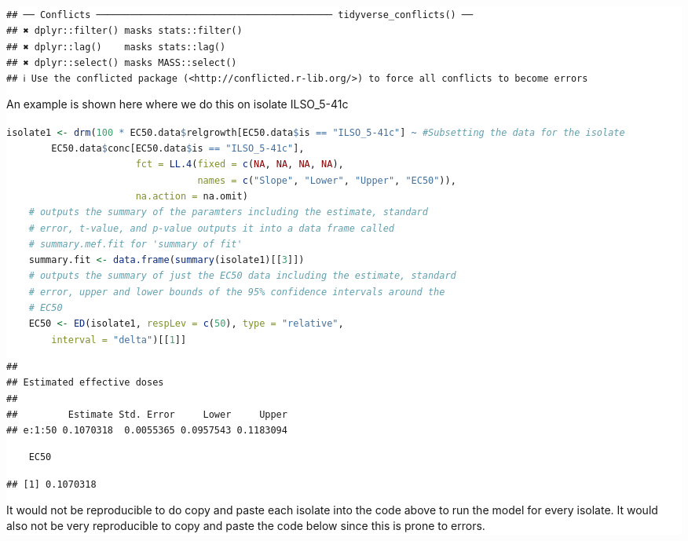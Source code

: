     ## ── Conflicts ────────────────────────────────────────── tidyverse_conflicts() ──
    ## ✖ dplyr::filter() masks stats::filter()
    ## ✖ dplyr::lag()    masks stats::lag()
    ## ✖ dplyr::select() masks MASS::select()
    ## ℹ Use the conflicted package (<http://conflicted.r-lib.org/>) to force all conflicts to become errors

An example is shown here where we do this on isolate ILSO_5-41c

``` r
isolate1 <- drm(100 * EC50.data$relgrowth[EC50.data$is == "ILSO_5-41c"] ~ #Subsetting the data for the isolate
        EC50.data$conc[EC50.data$is == "ILSO_5-41c"], 
                       fct = LL.4(fixed = c(NA, NA, NA, NA), 
                                  names = c("Slope", "Lower", "Upper", "EC50")), 
                       na.action = na.omit)
    # outputs the summary of the paramters including the estimate, standard
    # error, t-value, and p-value outputs it into a data frame called
    # summary.mef.fit for 'summary of fit'
    summary.fit <- data.frame(summary(isolate1)[[3]])
    # outputs the summary of just the EC50 data including the estimate, standard
    # error, upper and lower bounds of the 95% confidence intervals around the
    # EC50
    EC50 <- ED(isolate1, respLev = c(50), type = "relative", 
        interval = "delta")[[1]]
```

    ## 
    ## Estimated effective doses
    ## 
    ##         Estimate Std. Error     Lower     Upper
    ## e:1:50 0.1070318  0.0055365 0.0957543 0.1183094

``` r
    EC50
```

    ## [1] 0.1070318

It would not be reproducible to do copy and paste each isolate into the
code above to run the model for every isolate. It would also not be very
reproducible to copy and paste the code below since this is prone to
errors.
